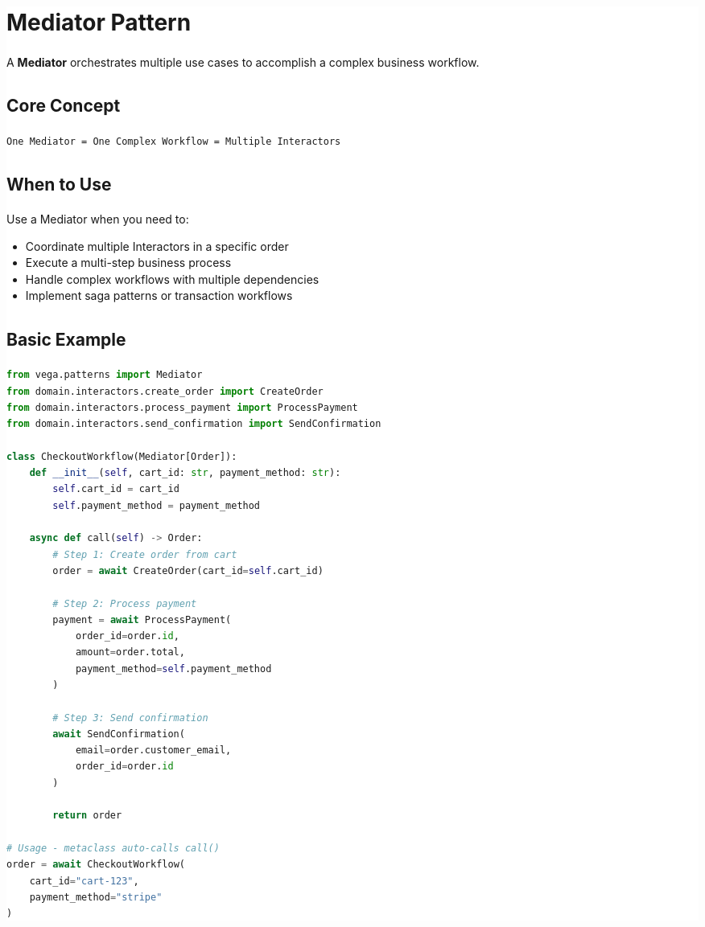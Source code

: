 # Mediator Pattern

A **Mediator** orchestrates multiple use cases to accomplish a complex business workflow.

## Core Concept

```
One Mediator = One Complex Workflow = Multiple Interactors
```

## When to Use

Use a Mediator when you need to:
- Coordinate multiple Interactors in a specific order
- Execute a multi-step business process
- Handle complex workflows with multiple dependencies
- Implement saga patterns or transaction workflows

## Basic Example

```python
from vega.patterns import Mediator
from domain.interactors.create_order import CreateOrder
from domain.interactors.process_payment import ProcessPayment
from domain.interactors.send_confirmation import SendConfirmation

class CheckoutWorkflow(Mediator[Order]):
    def __init__(self, cart_id: str, payment_method: str):
        self.cart_id = cart_id
        self.payment_method = payment_method

    async def call(self) -> Order:
        # Step 1: Create order from cart
        order = await CreateOrder(cart_id=self.cart_id)

        # Step 2: Process payment
        payment = await ProcessPayment(
            order_id=order.id,
            amount=order.total,
            payment_method=self.payment_method
        )

        # Step 3: Send confirmation
        await SendConfirmation(
            email=order.customer_email,
            order_id=order.id
        )

        return order

# Usage - metaclass auto-calls call()
order = await CheckoutWorkflow(
    cart_id="cart-123",
    payment_method="stripe"
)
```
